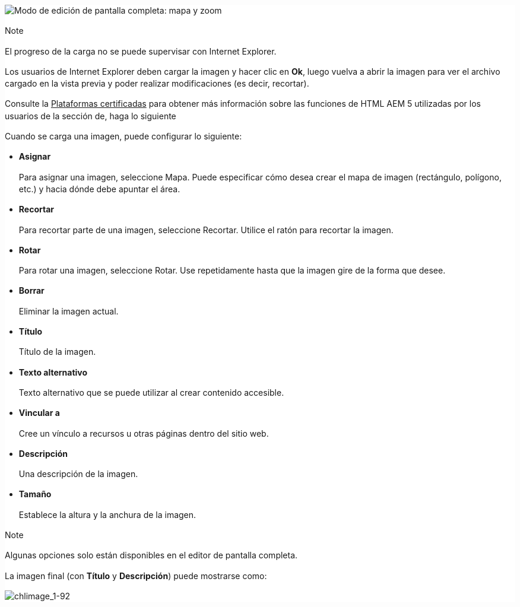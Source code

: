 ![Modo de edición de pantalla completa: mapa y zoom](do-not-localize/chlimage_1-16.png)

>[!NOTE]
>
>El progreso de la carga no se puede supervisar con Internet Explorer.
>
>Los usuarios de Internet Explorer deben cargar la imagen y hacer clic en **Ok**, luego vuelva a abrir la imagen para ver el archivo cargado en la vista previa y poder realizar modificaciones (es decir, recortar).
>
>Consulte la [Plataformas certificadas](/help/release-notes/release-notes.md#certifiedplatforms) para obtener más información sobre las funciones de HTML AEM 5 utilizadas por los usuarios de la sección de, haga lo siguiente

Cuando se carga una imagen, puede configurar lo siguiente:

* **Asignar**

  Para asignar una imagen, seleccione Mapa. Puede especificar cómo desea crear el mapa de imagen (rectángulo, polígono, etc.) y hacia dónde debe apuntar el área.

* **Recortar**

  Para recortar parte de una imagen, seleccione Recortar. Utilice el ratón para recortar la imagen.

* **Rotar**

  Para rotar una imagen, seleccione Rotar. Use repetidamente hasta que la imagen gire de la forma que desee.

* **Borrar**

  Eliminar la imagen actual.

* **Título**

  Título de la imagen.

* **Texto alternativo**

  Texto alternativo que se puede utilizar al crear contenido accesible.

* **Vincular a**

  Cree un vínculo a recursos u otras páginas dentro del sitio web.

* **Descripción**

  Una descripción de la imagen.

* **Tamaño**

  Establece la altura y la anchura de la imagen.

>[!NOTE]
>
>Algunas opciones solo están disponibles en el editor de pantalla completa.

La imagen final (con **Título** y **Descripción**) puede mostrarse como:

![chlimage_1-92](assets/chlimage_1-92.png)
